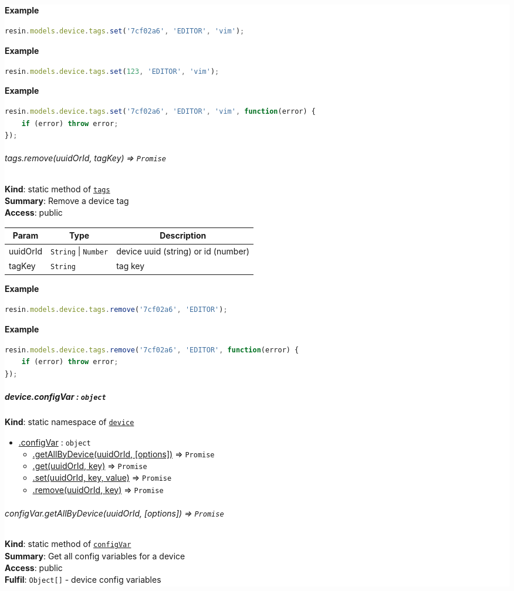 **Example**  
```js
resin.models.device.tags.set('7cf02a6', 'EDITOR', 'vim');
```
**Example**  
```js
resin.models.device.tags.set(123, 'EDITOR', 'vim');
```
**Example**  
```js
resin.models.device.tags.set('7cf02a6', 'EDITOR', 'vim', function(error) {
	if (error) throw error;
});
```
<a name="resin.models.device.tags.remove"></a>

###### tags.remove(uuidOrId, tagKey) ⇒ <code>Promise</code>
**Kind**: static method of [<code>tags</code>](#resin.models.device.tags)  
**Summary**: Remove a device tag  
**Access**: public  

| Param | Type | Description |
| --- | --- | --- |
| uuidOrId | <code>String</code> \| <code>Number</code> | device uuid (string) or id (number) |
| tagKey | <code>String</code> | tag key |

**Example**  
```js
resin.models.device.tags.remove('7cf02a6', 'EDITOR');
```
**Example**  
```js
resin.models.device.tags.remove('7cf02a6', 'EDITOR', function(error) {
	if (error) throw error;
});
```
<a name="resin.models.device.configVar"></a>

##### device.configVar : <code>object</code>
**Kind**: static namespace of [<code>device</code>](#resin.models.device)  

* [.configVar](#resin.models.device.configVar) : <code>object</code>
    * [.getAllByDevice(uuidOrId, [options])](#resin.models.device.configVar.getAllByDevice) ⇒ <code>Promise</code>
    * [.get(uuidOrId, key)](#resin.models.device.configVar.get) ⇒ <code>Promise</code>
    * [.set(uuidOrId, key, value)](#resin.models.device.configVar.set) ⇒ <code>Promise</code>
    * [.remove(uuidOrId, key)](#resin.models.device.configVar.remove) ⇒ <code>Promise</code>

<a name="resin.models.device.configVar.getAllByDevice"></a>

###### configVar.getAllByDevice(uuidOrId, [options]) ⇒ <code>Promise</code>
**Kind**: static method of [<code>configVar</code>](#resin.models.device.configVar)  
**Summary**: Get all config variables for a device  
**Access**: public  
**Fulfil**: <code>Object[]</code> - device config variables  
